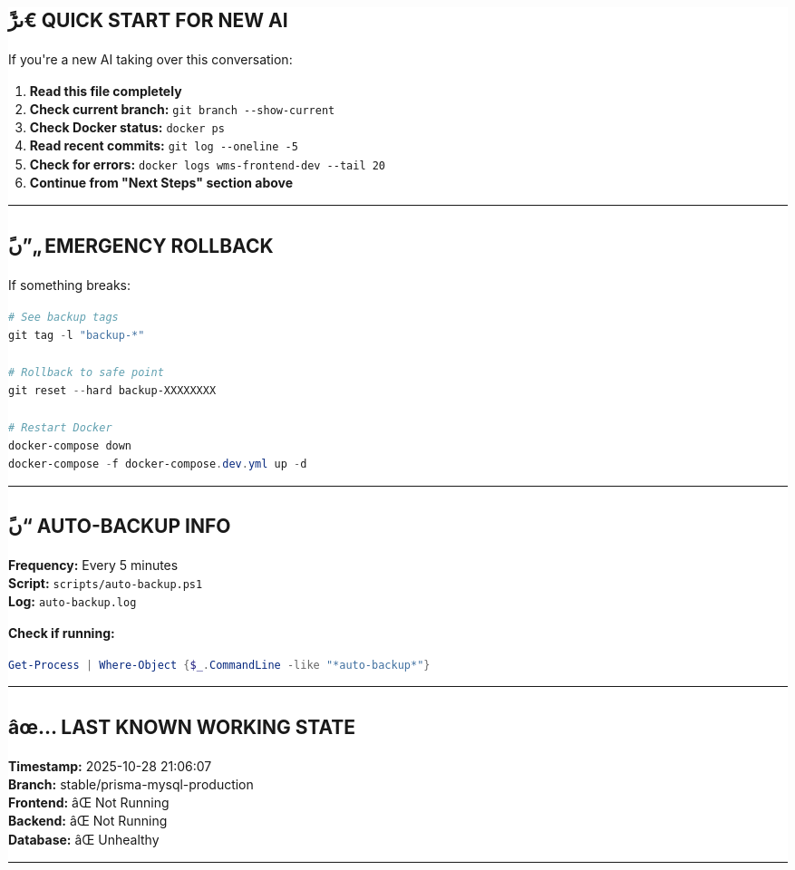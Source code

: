 
## ًںڑ€ QUICK START FOR NEW AI

If you're a new AI taking over this conversation:

1. **Read this file completely**
2. **Check current branch:** `git branch --show-current`
3. **Check Docker status:** `docker ps`
4. **Read recent commits:** `git log --oneline -5`
5. **Check for errors:** `docker logs wms-frontend-dev --tail 20`
6. **Continue from "Next Steps" section above**

---

## ًں”„ EMERGENCY ROLLBACK

If something breaks:

```powershell
# See backup tags
git tag -l "backup-*"

# Rollback to safe point
git reset --hard backup-XXXXXXXX

# Restart Docker
docker-compose down
docker-compose -f docker-compose.dev.yml up -d
```

---

## ًں“‍ AUTO-BACKUP INFO

**Frequency:** Every 5 minutes  
**Script:** `scripts/auto-backup.ps1`  
**Log:** `auto-backup.log`

**Check if running:**
```powershell
Get-Process | Where-Object {$_.CommandLine -like "*auto-backup*"}
```

---

## âœ… LAST KNOWN WORKING STATE

**Timestamp:** 2025-10-28 21:06:07  
**Branch:** stable/prisma-mysql-production  
**Frontend:** â‌Œ Not Running  
**Backend:** â‌Œ Not Running  
**Database:** â‌Œ Unhealthy

---
